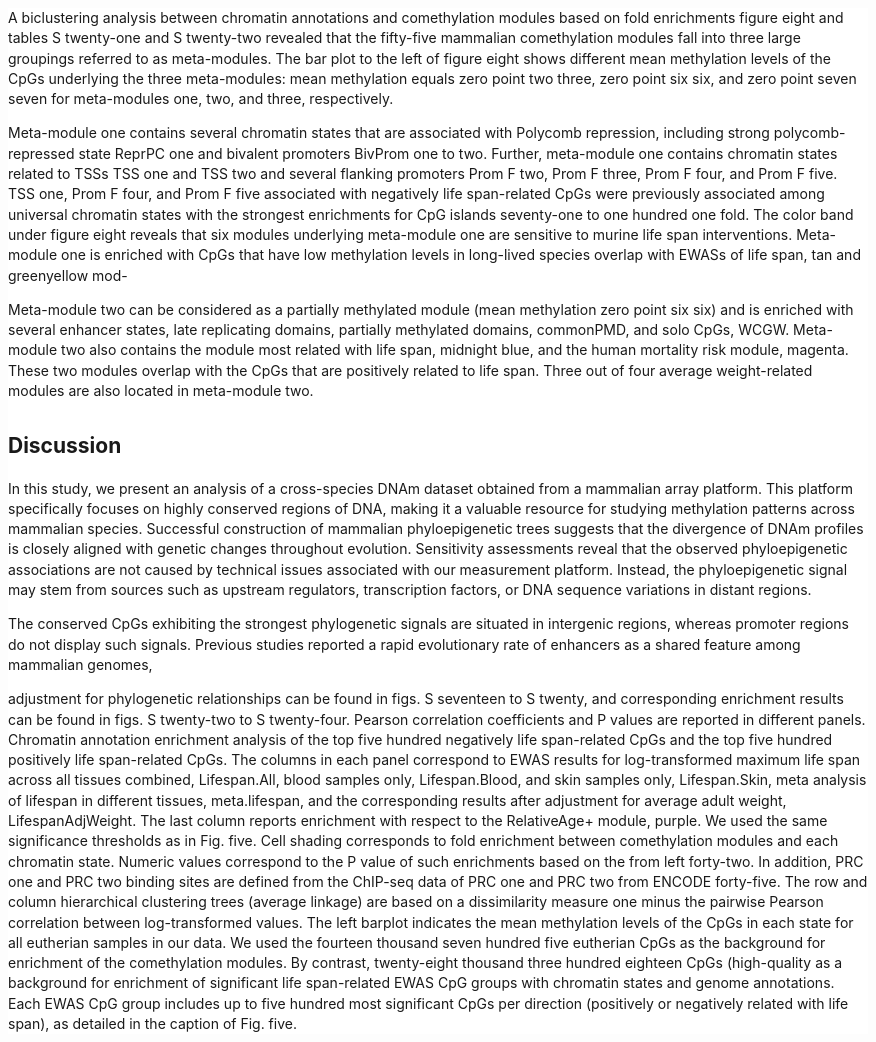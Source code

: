 A biclustering analysis between chromatin annotations and comethylation modules based on fold enrichments figure eight and tables S twenty-one and S twenty-two revealed that the fifty-five mammalian comethylation modules fall into three large groupings referred to as meta-modules. The bar plot to the left of figure eight shows different mean methylation levels of the CpGs underlying the three meta-modules: mean methylation equals zero point two three, zero point six six, and zero point seven seven for meta-modules one, two, and three, respectively.

Meta-module one contains several chromatin states that are associated with Polycomb repression, including strong polycomb-repressed state ReprPC one and bivalent promoters BivProm one to two. Further, meta-module one contains chromatin states related to TSSs TSS one and TSS two and several flanking promoters Prom F two, Prom F three, Prom F four, and Prom F five. TSS one, Prom F four, and Prom F five associated with negatively life span-related CpGs were previously associated among universal chromatin states with the strongest enrichments for CpG islands seventy-one to one hundred one fold. The color band under figure eight reveals that six modules underlying meta-module one are sensitive to murine life span interventions. Meta-module one is enriched with CpGs that have low methylation levels in long-lived species overlap with EWASs of life span, tan and greenyellow mod-

Meta-module two can be considered as a partially methylated module (mean methylation zero point six six) and is enriched with several enhancer states, late replicating domains, partially methylated domains, commonPMD, and solo CpGs, WCGW. Meta-module two also contains the module most related with life span, midnight blue, and the human mortality risk module, magenta. These two modules overlap with the CpGs that are positively related to life span. Three out of four average weight-related modules are also located in meta-module two.


## Discussion

In this study, we present an analysis of a cross-species DNAm dataset obtained from a mammalian array platform. This platform specifically focuses on highly conserved regions of DNA, making it a valuable resource for studying methylation patterns across mammalian species. Successful construction of mammalian phyloepigenetic trees suggests that the divergence of DNAm profiles is closely aligned with genetic changes throughout evolution. Sensitivity assessments reveal that the observed phyloepigenetic associations are not caused by technical issues associated with our measurement platform. Instead, the phyloepigenetic signal may stem from sources such as upstream regulators, transcription factors, or DNA sequence variations in distant regions.

The conserved CpGs exhibiting the strongest phylogenetic signals are situated in intergenic regions, whereas promoter regions do not display such signals. Previous studies reported a rapid evolutionary rate of enhancers as a shared feature among mammalian genomes,

adjustment for phylogenetic relationships can be found in figs. S seventeen to S twenty, and corresponding enrichment results can be found in figs. S twenty-two to S twenty-four. Pearson correlation coefficients and P values are reported in different panels. Chromatin annotation enrichment analysis of the top five hundred negatively life span-related CpGs and the top five hundred positively life span-related CpGs. The columns in each panel correspond to EWAS results for log-transformed maximum life span across all tissues combined, Lifespan.All, blood samples only, Lifespan.Blood, and skin samples only, Lifespan.Skin, meta analysis of lifespan in different tissues, meta.lifespan, and the corresponding results after adjustment for average adult weight, LifespanAdjWeight. The last column reports enrichment with respect to the RelativeAge+ module, purple. We used the same significance thresholds as in Fig. five. Cell shading corresponds to fold enrichment between comethylation modules and each chromatin state. Numeric values correspond to the P value of such enrichments based on the from left forty-two. In addition, PRC one and PRC two binding sites are defined from the ChIP-seq data of PRC one and PRC two from ENCODE forty-five. The row and column hierarchical clustering trees (average linkage) are based on a dissimilarity measure one minus the pairwise Pearson correlation between log-transformed values. The left barplot indicates the mean methylation levels of the CpGs in each state for all eutherian samples in our data. We used the fourteen thousand seven hundred five eutherian CpGs as the background for enrichment of the comethylation modules. By contrast, twenty-eight thousand three hundred eighteen CpGs (high-quality as a background for enrichment of significant life span-related EWAS CpG groups with chromatin states and genome annotations. Each EWAS CpG group includes up to five hundred most significant CpGs per direction (positively or negatively related with life span), as detailed in the caption of Fig. five.
